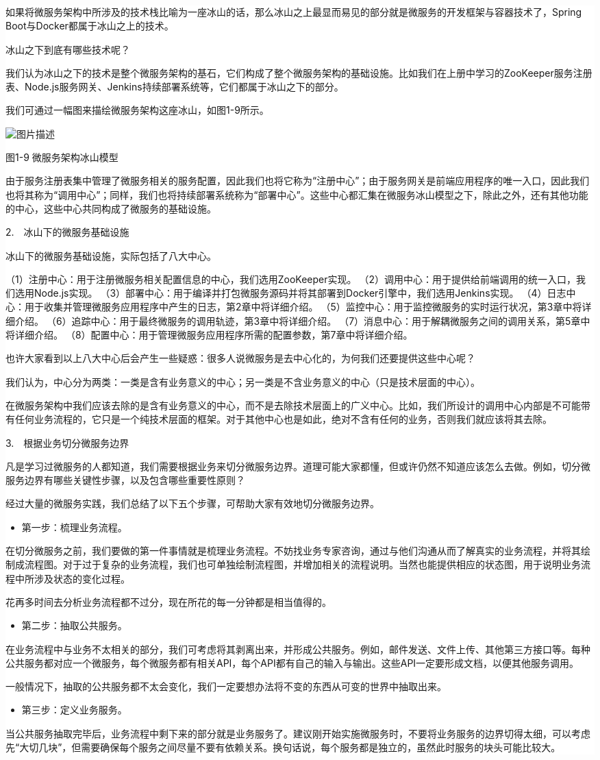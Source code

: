 如果将微服务架构中所涉及的技术栈比喻为一座冰山的话，那么冰山之上最显而易见的部分就是微服务的开发框架与容器技术了，Spring Boot与Docker都属于冰山之上的技术。

冰山之下到底有哪些技术呢？

我们认为冰山之下的技术是整个微服务架构的基石，它们构成了整个微服务架构的基础设施。比如我们在上册中学习的ZooKeeper服务注册表、Node.js服务网关、Jenkins持续部署系统等，它们都属于冰山之下的部分。

我们可通过一幅图来描绘微服务架构这座冰山，如图1-9所示。

![图片描述](https://img-blog.csdn.net/20170828151513789)



图1-9 微服务架构冰山模型



由于服务注册表集中管理了微服务相关的服务配置，因此我们也将它称为“注册中心”；由于服务网关是前端应用程序的唯一入口，因此我们也将其称为“调用中心”；同样，我们也将持续部署系统称为“部署中心”。这些中心都汇集在微服务冰山模型之下，除此之外，还有其他功能的中心，这些中心共同构成了微服务的基础设施。

2.　冰山下的微服务基础设施

冰山下的微服务基础设施，实际包括了八大中心。

（1）注册中心：用于注册微服务相关配置信息的中心，我们选用ZooKeeper实现。 
（2）调用中心：用于提供给前端调用的统一入口，我们选用Node.js实现。 
（3）部署中心：用于编译并打包微服务源码并将其部署到Docker引擎中，我们选用Jenkins实现。 
（4）日志中心：用于收集并管理微服务应用程序中产生的日志，第2章中将详细介绍。 
（5）监控中心：用于监控微服务的实时运行状况，第3章中将详细介绍。 
（6）追踪中心：用于最终微服务的调用轨迹，第3章中将详细介绍。 
（7）消息中心：用于解耦微服务之间的调用关系，第5章中将详细介绍。 
（8）配置中心：用于管理微服务应用程序所需的配置参数，第7章中将详细介绍。

也许大家看到以上八大中心后会产生一些疑惑：很多人说微服务是去中心化的，为何我们还要提供这些中心呢？

我们认为，中心分为两类：一类是含有业务意义的中心；另一类是不含业务意义的中心（只是技术层面的中心）。

在微服务架构中我们应该去除的是含有业务意义的中心，而不是去除技术层面上的广义中心。比如，我们所设计的调用中心内部是不可能带有任何业务流程的，它只是一个纯技术层面的框架。对于其他中心也是如此，绝对不含有任何的业务，否则我们就应该将其去除。

3.　根据业务切分微服务边界

凡是学习过微服务的人都知道，我们需要根据业务来切分微服务边界。道理可能大家都懂，但或许仍然不知道应该怎么去做。例如，切分微服务边界有哪些关键性步骤，以及包含哪些重要性原则？

经过大量的微服务实践，我们总结了以下五个步骤，可帮助大家有效地切分微服务边界。

- 第一步：梳理业务流程。

在切分微服务之前，我们要做的第一件事情就是梳理业务流程。不妨找业务专家咨询，通过与他们沟通从而了解真实的业务流程，并将其绘制成流程图。对于过于复杂的业务流程，我们也可单独绘制流程图，并增加相关的流程说明。当然也能提供相应的状态图，用于说明业务流程中所涉及状态的变化过程。

花再多时间去分析业务流程都不过分，现在所花的每一分钟都是相当值得的。

- 第二步：抽取公共服务。

在业务流程中与业务不太相关的部分，我们可考虑将其剥离出来，并形成公共服务。例如，邮件发送、文件上传、其他第三方接口等。每种公共服务都对应一个微服务，每个微服务都有相关API，每个API都有自己的输入与输出。这些API一定要形成文档，以便其他服务调用。

一般情况下，抽取的公共服务都不太会变化，我们一定要想办法将不变的东西从可变的世界中抽取出来。

- 第三步：定义业务服务。

当公共服务抽取完毕后，业务流程中剩下来的部分就是业务服务了。建议刚开始实施微服务时，不要将业务服务的边界切得太细，可以考虑先“大切几块”，但需要确保每个服务之间尽量不要有依赖关系。换句话说，每个服务都是独立的，虽然此时服务的块头可能比较大。

